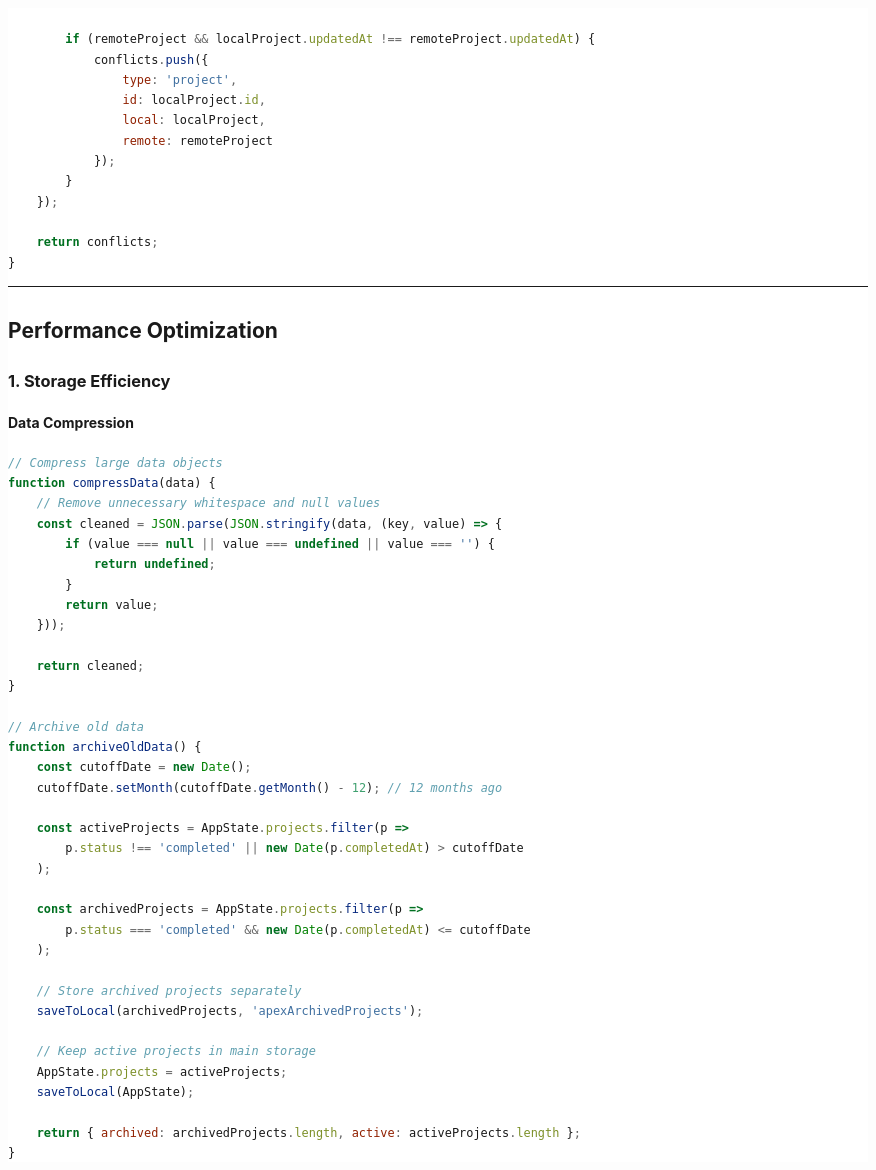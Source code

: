 ```javascript
        
        if (remoteProject && localProject.updatedAt !== remoteProject.updatedAt) {
            conflicts.push({
                type: 'project',
                id: localProject.id,
                local: localProject,
                remote: remoteProject
            });
        }
    });
    
    return conflicts;
}
```

---

## Performance Optimization

### 1. Storage Efficiency

#### **Data Compression**
```javascript
// Compress large data objects
function compressData(data) {
    // Remove unnecessary whitespace and null values
    const cleaned = JSON.parse(JSON.stringify(data, (key, value) => {
        if (value === null || value === undefined || value === '') {
            return undefined;
        }
        return value;
    }));
    
    return cleaned;
}

// Archive old data
function archiveOldData() {
    const cutoffDate = new Date();
    cutoffDate.setMonth(cutoffDate.getMonth() - 12); // 12 months ago
    
    const activeProjects = AppState.projects.filter(p => 
        p.status !== 'completed' || new Date(p.completedAt) > cutoffDate
    );
    
    const archivedProjects = AppState.projects.filter(p => 
        p.status === 'completed' && new Date(p.completedAt) <= cutoffDate
    );
    
    // Store archived projects separately
    saveToLocal(archivedProjects, 'apexArchivedProjects');
    
    // Keep active projects in main storage
    AppState.projects = activeProjects;
    saveToLocal(AppState);
    
    return { archived: archivedProjects.length, active: activeProjects.length };
}
```
